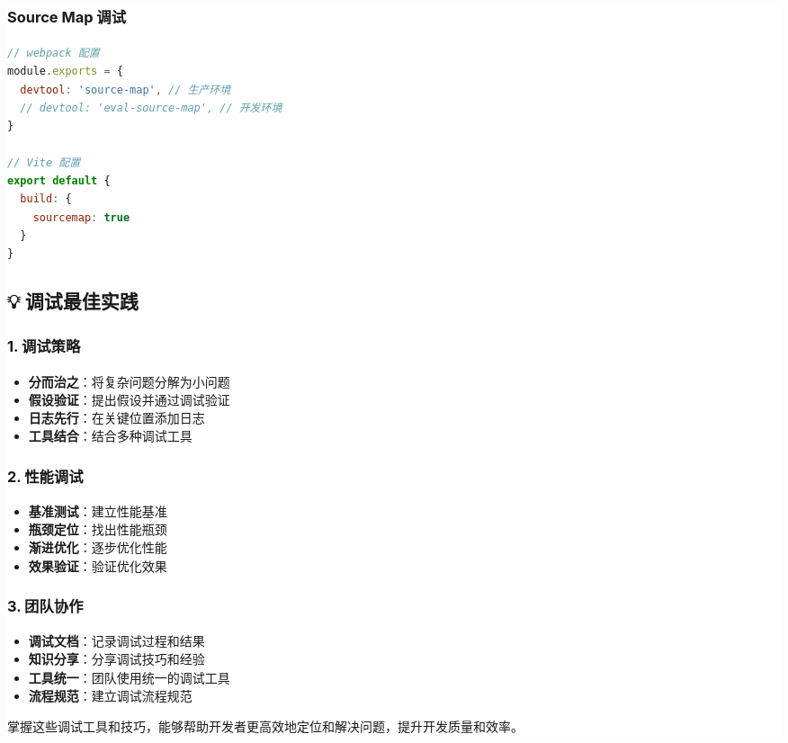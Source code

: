 
### Source Map 调试

```javascript
// webpack 配置
module.exports = {
  devtool: 'source-map', // 生产环境
  // devtool: 'eval-source-map', // 开发环境
}

// Vite 配置
export default {
  build: {
    sourcemap: true
  }
}
```

## 💡 调试最佳实践

### 1. 调试策略
- **分而治之**：将复杂问题分解为小问题
- **假设验证**：提出假设并通过调试验证
- **日志先行**：在关键位置添加日志
- **工具结合**：结合多种调试工具

### 2. 性能调试
- **基准测试**：建立性能基准
- **瓶颈定位**：找出性能瓶颈
- **渐进优化**：逐步优化性能
- **效果验证**：验证优化效果

### 3. 团队协作
- **调试文档**：记录调试过程和结果
- **知识分享**：分享调试技巧和经验
- **工具统一**：团队使用统一的调试工具
- **流程规范**：建立调试流程规范

掌握这些调试工具和技巧，能够帮助开发者更高效地定位和解决问题，提升开发质量和效率。
